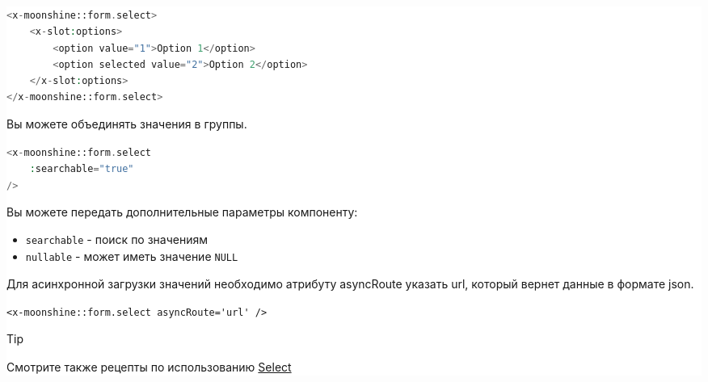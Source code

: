 ```php
<x-moonshine::form.select>
    <x-slot:options>
        <option value="1">Option 1</option>
        <option selected value="2">Option 2</option>
    </x-slot:options>
</x-moonshine::form.select>
```

Вы можете объединять значения в группы.

```php
<x-moonshine::form.select
    :searchable="true"
/>
```

Вы можете передать дополнительные параметры компоненту:

- `searchable` - поиск по значениям
- `nullable` - может иметь значение `NULL`

Для асинхронной загрузки значений необходимо атрибуту asyncRoute указать url, который вернет данные в формате json.

```blade
<x-moonshine::form.select asyncRoute='url' />
```

> [!TIP]
> Смотрите также рецепты по использованию [Select](/docs/{{version}}/recipes/select)
